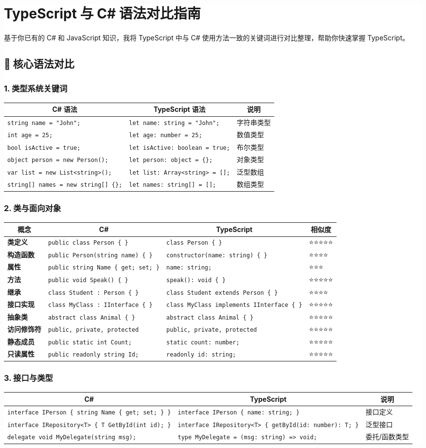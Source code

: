 
# TypeScript 与 C# 语法对比指南

基于你已有的 C# 和 JavaScript 知识，我将 TypeScript 中与 C# 使用方法一致的关键词进行对比整理，帮助你快速掌握 TypeScript。

## 🎯 核心语法对比

### 1. 类型系统关键词

| C# 语法 | TypeScript 语法 | 说明 |
|---------|----------------|------|
| `string name = "John";` | `let name: string = "John";` | 字符串类型 |
| `int age = 25;` | `let age: number = 25;` | 数值类型 |
| `bool isActive = true;` | `let isActive: boolean = true;` | 布尔类型 |
| `object person = new Person();` | `let person: object = {};` | 对象类型 |
| `var list = new List<string>();` | `let list: Array<string> = [];` | 泛型数组 |
| `string[] names = new string[] {};` | `let names: string[] = [];` | 数组类型 |

### 2. 类与面向对象

| 概念 | C# | TypeScript | 相似度 |
|------|----|------------|---------|
| **类定义** | `public class Person { }` | `class Person { }` | ⭐⭐⭐⭐⭐ |
| **构造函数** | `public Person(string name) { }` | `constructor(name: string) { }` | ⭐⭐⭐⭐ |
| **属性** | `public string Name { get; set; }` | `name: string;` | ⭐⭐⭐ |
| **方法** | `public void Speak() { }` | `speak(): void { }` | ⭐⭐⭐⭐⭐ |
| **继承** | `class Student : Person { }` | `class Student extends Person { }` | ⭐⭐⭐⭐ |
| **接口实现** | `class MyClass : IInterface { }` | `class MyClass implements IInterface { }` | ⭐⭐⭐⭐⭐ |
| **抽象类** | `abstract class Animal { }` | `abstract class Animal { }` | ⭐⭐⭐⭐⭐ |
| **访问修饰符** | `public, private, protected` | `public, private, protected` | ⭐⭐⭐⭐⭐ |
| **静态成员** | `public static int Count;` | `static count: number;` | ⭐⭐⭐⭐⭐ |
| **只读属性** | `public readonly string Id;` | `readonly id: string;` | ⭐⭐⭐⭐⭐ |

### 3. 接口与类型

| C# | TypeScript | 说明 |
|----|------------|------|
| `interface IPerson { string Name { get; set; } }` | `interface IPerson { name: string; }` | 接口定义 |
| `interface IRepository<T> { T GetById(int id); }` | `interface IRepository<T> { getById(id: number): T; }` | 泛型接口 |
| `delegate void MyDelegate(string msg);` | `type MyDelegate = (msg: string) => void;` | 委托/函数类型 |
